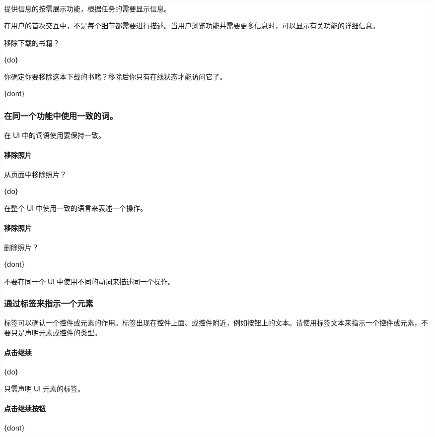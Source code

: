 [en]: <> (Provide progressive disclosure of information, revealing information for a task as it’s needed.)
提供信息的按需展示功能，根据任务的需要显示信息。

[en]: <> (In a user’s first interaction, every detail doesn’t need to be described. Reveal increasing detail about features as the user explores them and needs more information.)
在用户的首次交互中，不是每个细节都需要进行描述。当用户浏览功能并需要更多信息时，可以显示有关功能的详细信息。

<div class="mdui-row-sm-2"><div class="mdui-col">

[en]: <> (Remove downloaded book?)
移除下载的书籍？

{do}

</div><div class="mdui-col">

[en]: <> (Are you sure you want to remove this downloaded book? You won’t be able to access it unless you’re online.)
你确定你要移除这本下载的书籍？移除后你只有在线状态才能访问它了。

{dont}

</div></div>

[en]: <> (Use consistent words across a feature)
### 在同一个功能中使用一致的词。

[en]: <> (Use words in a consistent manner across your UI.)
在 UI 中的词语使用要保持一致。

<div class="mdui-row-sm-2"><div class="mdui-col">

[en]: <> (Remove photo)
#### 移除照片

[en]: <> (Remove photo from page?)
从页面中移除照片？

{do}

[en]: <> (Refer to an action with consistent language throughout your UI.)
在整个 UI 中使用一致的语言来表述一个操作。

</div><div class="mdui-col">

[en]: <> (Remove photo)
#### 移除照片

[en]: <> (Delete photo?)
删除照片？

{dont}

[en]: <> (Don’t describe an action using multiple different verbs across your UI.)
不要在同一个 UI 中使用不同的动词来描述同一个操作。

</div></div>

[en]: <> (Refer to elements by label)
### 通过标签来指示一个元素

[en]: <> (UI labels identify what a control or element does. They appear either on or near the control itself, such as the text on a button. To refer to a UI control or element, mention it using its label text, not by stating the type of element or control itself.)
标签可以确认一个控件或元素的作用。标签出现在控件上面、或控件附近，例如按钮上的文本。请使用标签文本来指示一个控件或元素，不要只是声明元素或控件的类型。

<div class="mdui-row-sm-2"><div class="mdui-col">

[en]: <> (Click Continue)
#### 点击继续

{do}

[en]: <> (State the UI element’s label only.)
只需声明 UI 元素的标签。

</div><div class="mdui-col">

[en]: <> (Click the Continue button)
#### 点击继续按钮

{dont}


[en]: <> (Writing)
[en]: <> (Text should be understandable by anyone, anywhere, regardless of their culture or language.)
[en]: <> (Principles)
[en]: <> (Content structure)
[en]: <> (Writing for components)
[en]: <> (Principles)
[en]: <> (UI text can make interfaces more usable and build trust. Text should be clear, accurate, and concise.)
[en]: <> (Be concise)
[en]: <> (To facilitate navigation and discovery, write UI text in short, scannable segments that focus on a limited number of concepts at a time.)
[en]: <> (Send money to anyone in the US who has an email address. It’s fast, easy, and free.)
[en]: <> (Express information and actions concisely.)
[en]: <> (Send \(and receive\) money with friends and family in the US with an email address. It’s a two-step process with little latency and there aren’t any charges for the recipients.)
[en]: <> (Don’t list many or complex implications when introducing a key action or concept.)
[en]: <> (Read the instructions that came with your phone)
[en]: <> (Write instructions that focus on a small number of key concepts.)
[en]: <> (Consult the documentation that came with your phone for further instructions)
[en]: <> (Don’t embed instructions within lengthy descriptions.)
[en]: <> (Write simply and directly)
[en]: <> (Use simple, direct language that makes content easy to understand.)
[en]: <> (Save changes?)
[en]: <> (Keep UI text short.)
[en]: <> (Would you like to save your changes?)
[en]: <> (Don’t write instructions that are longer than necessary to communicate an action.)
[en]: <> (Register to vote)
[en]: <> (Write UI text focused on the current task.)
[en]: <> (You must register before you can vote)
[en]: <> (Tell the user what to do, not that they should or must do it.)
[en]: <> (Address users clearly)
[en]: <> (The user can be addressed either using the second person \(you or your\) or the first person \(I, me, or my\), depending on which is suitable and clearest for the situation.)
[en]: <> (Each form of address is recommended for the following contexts:)
[en]: <> (*Second person, “you” or “your”*: Use this conversational style for most situations, as though the UI is speaking directly to the user.)
[en]: <> (*First person, “I” or “my”*: In some cases, you may need to use this form of address to emphasize the user's ownership of content or actions.)
[en]: <> (Quickly open the camera without unlocking your screen)
[en]: <> (Speak directly to the user with the second person.)
[en]: <> (I agree to follow the terms of service)
[en]: <> (Emphasize ownership of actions with the first person.)
[en]: <> (Your places)
[en]: <> (Speak directly to the user with the second person.)
[en]: <> (My Account)
[en]: <> (Emphasize content ownership with the first person.)
[en]: <> (Avoid combining forms of address)
[en]: <> (Avoid using both "me" or "my," and "you" or "your,” in the same phrase. It can cause confusion to address the user in two different ways within the same context.)
[en]: <> (Change *your* preferences in *My* Account)
[en]: <> (Don’t refer to the user in both the second person and the first person within the same phrase.)
[en]: <> (Communicate essential details)
[en]: <> (Communicate essential details so that users can focus on their own tasks. Sometimes the most effective UI contains no text at all.)
[en]: <> (*Signing in... *)
[en]: <> (Your phone is contacting us. This can take up to 5 minutes.)
[en]: <> (Communicate the details that are essential to understanding a current state or action.)
[en]: <> (*Signing in... *)
[en]: <> (Your phone needs to communicate with our servers to sign in to your account. This may take up to 5 minutes.)
[en]: <> (Avoid providing details that aren’t essential for the user to know, such as how an action or process is performed.)
[en]: <> (Write for all reading levels)
[en]: <> (Use common words that are clearly and easily understandable across all reading levels.)
[en]: <> (Turn on Location History)
[en]: <> (Use common words.)
[en]: <> (Enable Location History)
[en]: <> (Industry terms and feature names)
[en]: <> (Avoid industry-specific terminology or names invented for UI features.)
[en]: <> (Preparing video…)
[en]: <> (Use common words.)
[en]: <> (Buffering…)
[en]: <> (Don’t use technical jargon, unless it’s critical to understanding the context.)
[en]: <> (This command isn’t supported on your phone)
[en]: <> (Use common ways of describing both the UI and devices.)
[en]: <> (This command is only supported on dual-core devices)
[en]: <> (Don’t use technical language to describe, unless it’s necessary to understanding the context.)
[en]: <> (Write in the present tense)
[en]: <> (Use the present tense to describe product behavior. Avoid using the future tense to describe the way a product always acts.)
[en]: <> (When you need to write in the past or future tenses, use simple verb forms.)
[en]: <> (Message sent)
[en]: <> (Write in the present tense.)
[en]: <> (Message has been sent)
[en]: <> (Don’t write in different variations of the present tense, such as the present perfect tense.)
[en]: <> (Use numerals)
[en]: <> (Use numerals in place of words for numbers, such as writing “1, 2, 3,” not “one, two, three.”)
[en]: <> (An exception is when mixing uses of numbers, such as "Enter two 3s.")
[en]: <> (You have 3 messages)
[en]: <> (Use numerals.)
[en]: <> (You have three messages)
[en]: <> (Don’t spell out numbers.)
[en]: <> (Skip unnecessary punctuation)
[en]: <> (To help readers scan text at a glance, avoid using punctuation in places where it isn’t necessary.)
[en]: <> (Periods)
[en]: <> (Avoid using periods on solitary sentences within these UI elements:)
[en]: <> (Labels)
[en]: <> (Hover text)
[en]: <> (Bulleted lists)
[en]: <> ([Dialog]\(https://spec.googleplex.com/m2/components/dialogs.html\) body text)
[en]: <> (Use periods on:)
[en]: <> (Multiple sentences)
[en]: <> (Any sentence followed by a link \(links themselves should not be full sentences\))
[en]: <> (Periods in longer text)
[en]: <> (Longer or complex sentences can use periods if doing so better suits the context. For example, if the rest of your app’s flow doesn’t use periods, introducing them in a few places may appear inconsistent.)
[en]: <> (*Undo bulk edit?*)
[en]: <> (Everything you changed will go back to its previous state)
[en]: <> (Skip periods after solo sentences of body text.)
[en]: <> (*Undo bulk edit?*)
[en]: <> (If you undo this bulk edit, everything you changed will go back to its previous state.)
[en]: <> (If there is only a single sentence, don’t place periods after body text.)
[en]: <> (Colons)
[en]: <> (Skip colons after labels.)
[en]: <> (Share with)
[en]: <> (Share with:)
[en]: <> (Content structure)
[en]: <> (Begin with the objective)
[en]: <> (When a phrase describes an objective and the action needed to achieve it, start the sentence with the objective.)
[en]: <> (To remove a photo from this album, drag it to the trash)
[en]: <> (The text starts with the objective \(removing a photo\) and ends stating the user action \(drag to the trash\).)
[en]: <> (Drag a photo to the trash to remove it from this album)
[en]: <> (Don’t state the action the user takes \(drag a photo\) before the objective \(to remove it from an album\).)
[en]: <> (Reveal detail as needed)
[en]: <> (Don’t state both the label and the element on which it appears.)
[en]: <> (Writing for components)
[en]: <> (Components)
[en]: <> (The following components have specific writing guidance:)
[en]: <> ([Dialogs]\(https://material.io/design/components/dialogs.html#anatomy\))
[en]: <> ([Cards]\(https://material.io/design/components/cards.html#anatomy\))
[en]: <> ([Chips]\(https://material.io/design/components/chips.html#anatomy\))
[en]: <> ([Snackbars]\(https://material.io/design/components/snackbars.html#anatomy\))
[en]: <> ([Text buttons]\(https://material.io/design/components/buttons.html#text-button\))